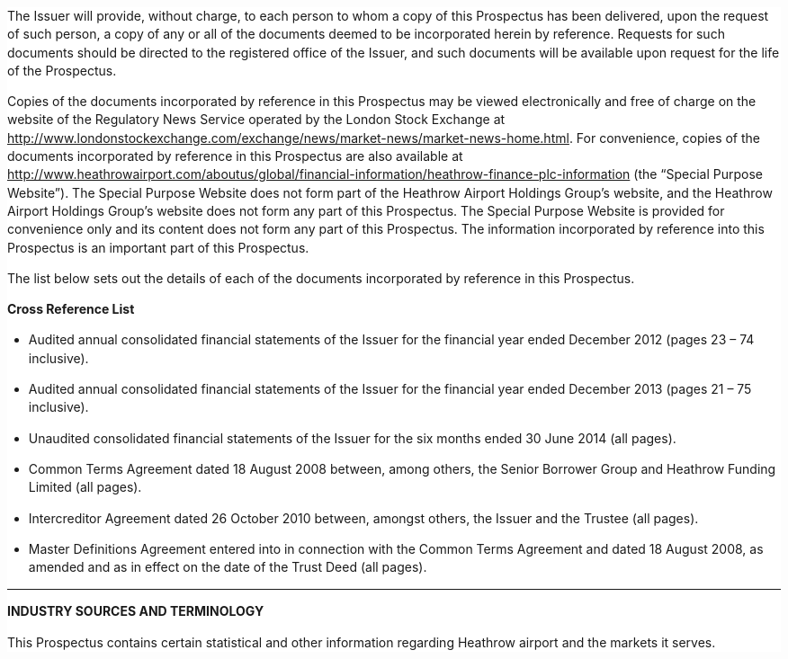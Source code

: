 The Issuer will provide, without charge, to each person to whom a copy of this Prospectus has been delivered, upon the
request of such person, a copy of any or all of the documents deemed to be incorporated herein by reference. Requests for
such documents should be directed to the registered office of the Issuer, and such documents will be available upon request
for the life of the Prospectus.

Copies of the documents incorporated by reference in this Prospectus may be viewed electronically and free of charge on
the website of the Regulatory News Service operated by the London Stock Exchange at
http://www.londonstockexchange.com/exchange/news/market-news/market-news-home.html. For convenience, copies of
the documents incorporated by reference in this Prospectus are also available at http://www.heathrowairport.com/aboutus/global/financial-information/heathrow-finance-plc-information (the “Special Purpose Website”). The Special Purpose
Website does not form part of the Heathrow Airport Holdings Group’s website, and the Heathrow Airport Holdings
Group’s website does not form any part of this Prospectus. The Special Purpose Website is provided for convenience only
and its content does not form any part of this Prospectus. The information incorporated by reference into this Prospectus is
an important part of this Prospectus.

The list below sets out the details of each of the documents incorporated by reference in this Prospectus.

**Cross Reference List**

- Audited annual consolidated financial statements of the Issuer for the financial year ended December 2012 (pages
23 – 74 inclusive).

- Audited annual consolidated financial statements of the Issuer for the financial year ended December 2013 (pages
21 – 75 inclusive).

- Unaudited consolidated financial statements of the Issuer for the six months ended 30 June 2014 (all pages).

- Common Terms Agreement dated 18 August 2008 between, among others, the Senior Borrower Group and
Heathrow Funding Limited (all pages).

- Intercreditor Agreement dated 26 October 2010 between, amongst others, the Issuer and the Trustee (all pages).

- Master Definitions Agreement entered into in connection with the Common Terms Agreement and dated 18 August
2008, as amended and as in effect on the date of the Trust Deed (all pages).


-----

**INDUSTRY SOURCES AND TERMINOLOGY**

This Prospectus contains certain statistical and other information regarding Heathrow airport and the markets it serves.
